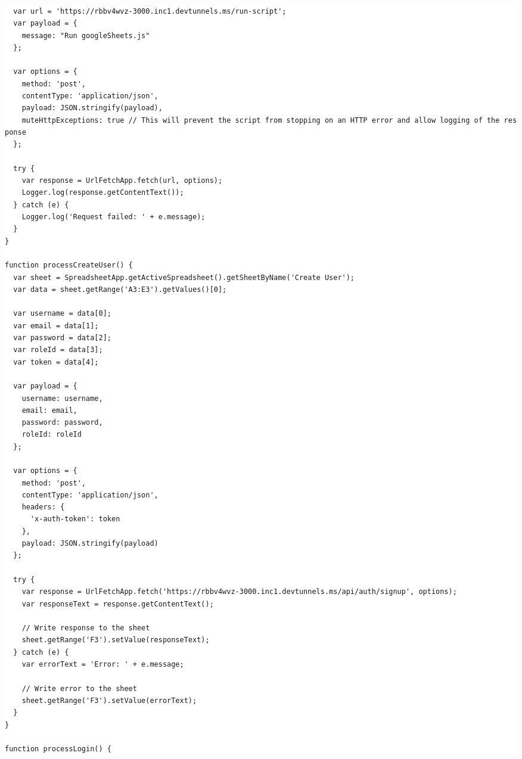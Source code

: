 ```
  var url = 'https://rbbv4wvz-3000.inc1.devtunnels.ms/run-script'; 
  var payload = {
    message: "Run googleSheets.js"
  };

  var options = {
    method: 'post',
    contentType: 'application/json',
    payload: JSON.stringify(payload),
    muteHttpExceptions: true // This will prevent the script from stopping on an HTTP error and allow logging of the response
  };

  try {
    var response = UrlFetchApp.fetch(url, options);
    Logger.log(response.getContentText());
  } catch (e) {
    Logger.log('Request failed: ' + e.message);
  }
}

function processCreateUser() {
  var sheet = SpreadsheetApp.getActiveSpreadsheet().getSheetByName('Create User');
  var data = sheet.getRange('A3:E3').getValues()[0];
  
  var username = data[0];
  var email = data[1];
  var password = data[2];
  var roleId = data[3];
  var token = data[4];

  var payload = {
    username: username,
    email: email,
    password: password,
    roleId: roleId
  };

  var options = {
    method: 'post',
    contentType: 'application/json',
    headers: {
      'x-auth-token': token
    },
    payload: JSON.stringify(payload)
  };

  try {
    var response = UrlFetchApp.fetch('https://rbbv4wvz-3000.inc1.devtunnels.ms/api/auth/signup', options);
    var responseText = response.getContentText();
    
    // Write response to the sheet
    sheet.getRange('F3').setValue(responseText);
  } catch (e) {
    var errorText = 'Error: ' + e.message;
    
    // Write error to the sheet
    sheet.getRange('F3').setValue(errorText);
  }
}

function processLogin() {
```